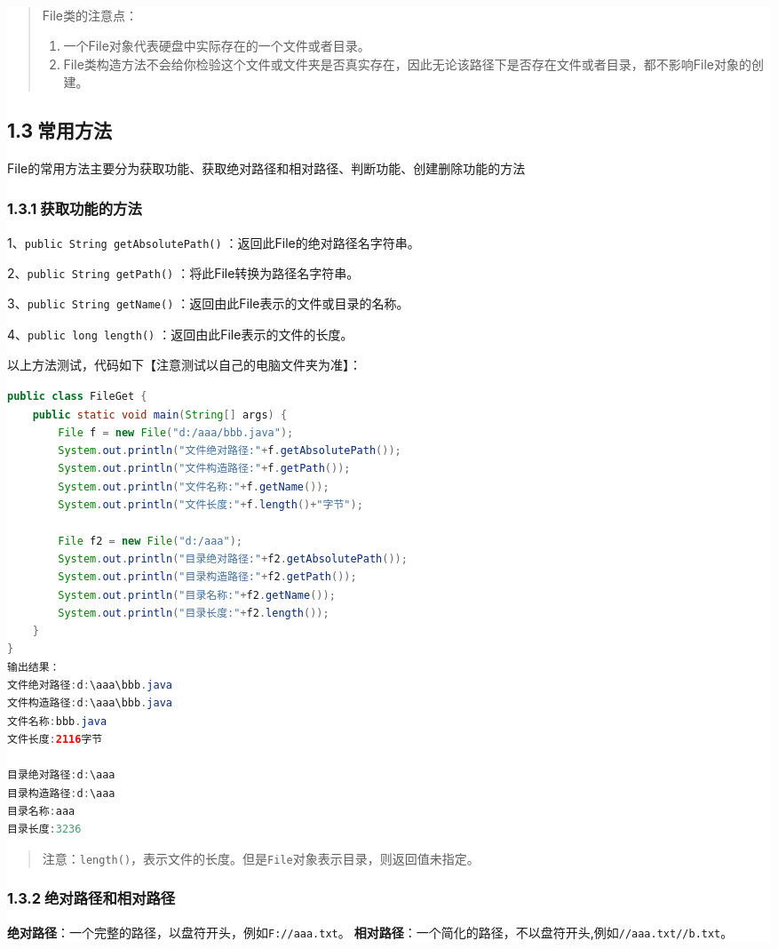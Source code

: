 > File类的注意点：
>
> 1. 一个File对象代表硬盘中实际存在的一个文件或者目录。
> 2. File类构造方法不会给你检验这个文件或文件夹是否真实存在，因此无论该路径下是否存在文件或者目录，都不影响File对象的创建。

## 1.3 常用方法

File的常用方法主要分为获取功能、获取绝对路径和相对路径、判断功能、创建删除功能的方法

### 1.3.1 获取功能的方法

1、`public String getAbsolutePath()` ：返回此File的绝对路径名字符串。

2、`public String getPath()` ：将此File转换为路径名字符串。

3、`public String getName()` ：返回由此File表示的文件或目录的名称。

4、`public long length()` ：返回由此File表示的文件的长度。

以上方法测试，代码如下【注意测试以自己的电脑文件夹为准】：

```java
public class FileGet {
    public static void main(String[] args) {
        File f = new File("d:/aaa/bbb.java");     
        System.out.println("文件绝对路径:"+f.getAbsolutePath());
        System.out.println("文件构造路径:"+f.getPath());
        System.out.println("文件名称:"+f.getName());
        System.out.println("文件长度:"+f.length()+"字节");

        File f2 = new File("d:/aaa");     
        System.out.println("目录绝对路径:"+f2.getAbsolutePath());
        System.out.println("目录构造路径:"+f2.getPath());
        System.out.println("目录名称:"+f2.getName());
        System.out.println("目录长度:"+f2.length());
    }
}
输出结果：
文件绝对路径:d:\aaa\bbb.java
文件构造路径:d:\aaa\bbb.java
文件名称:bbb.java
文件长度:2116字节

目录绝对路径:d:\aaa
目录构造路径:d:\aaa
目录名称:aaa
目录长度:3236
```

> 注意：`length()`，表示文件的长度。但是`File`对象表示目录，则返回值未指定。

### 1.3.2 绝对路径和相对路径

**绝对路径**：一个完整的路径，以盘符开头，例如`F://aaa.txt`。
**相对路径**：一个简化的路径，不以盘符开头,例如`//aaa.txt//b.txt`。
